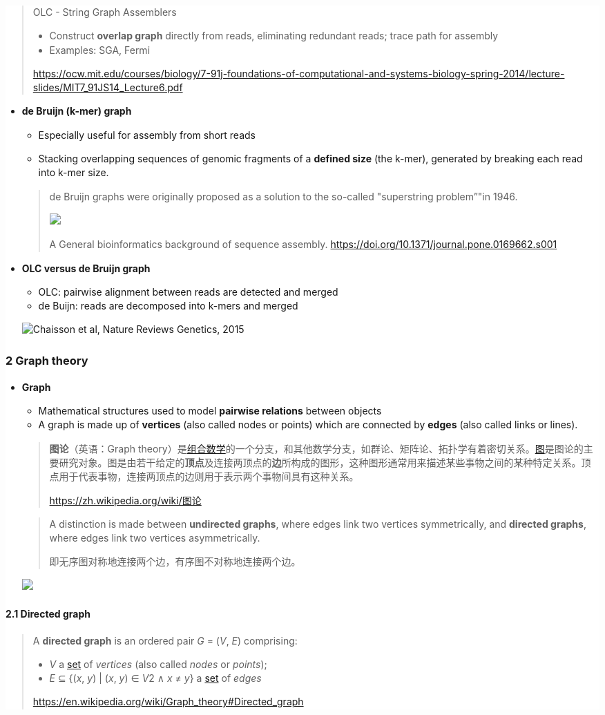   > OLC - String Graph Assemblers
  >
  > - Construct **overlap graph** directly from reads, eliminating redundant reads; trace path for assembly 
  > - Examples: SGA, Fermi
  >
  > https://ocw.mit.edu/courses/biology/7-91j-foundations-of-computational-and-systems-biology-spring-2014/lecture-slides/MIT7_91JS14_Lecture6.pdf
  
- **de Bruijn (k-mer) graph** 

  - Especially useful for assembly from short reads

  - Stacking overlapping sequences of genomic fragments of a **defined size** (the k-mer), generated by breaking each read into k-mer size.

  > de Bruijn graphs were originally proposed as a solution to the so-called "superstring problem”"in 1946.
  >
  > ![](https://s2.ax1x.com/2019/08/10/eLjTyQ.png)
  >
  > A General bioinformatics background of sequence assembly. https://doi.org/10.1371/journal.pone.0169662.s001

- **OLC versus de Bruijn graph**

  - OLC: pairwise alignment between reads are detected and merged
  - de Buijn: reads are decomposed into k-mers and merged
  
  ![Chaisson et al, Nature Reviews Genetics, 2015](https://s2.ax1x.com/2019/08/11/ejVze1.png)

### 2  Graph theory

- **Graph**
  
  - Mathematical structures used to model **pairwise relations** between objects
  - A graph is made up of **vertices** (also called nodes or points) which are connected by **edges** (also called links or lines).
  
  > **图论**（英语：Graph theory）是[组合数学](https://zh.wikipedia.org/wiki/组合数学)的一个分支，和其他数学分支，如群论、矩阵论、拓扑学有着密切关系。[图](https://zh.wikipedia.org/wiki/图_(数学))是图论的主要研究对象。图是由若干给定的**顶点**及连接两顶点的**边**所构成的图形，这种图形通常用来描述某些事物之间的某种特定关系。顶点用于代表事物，连接两顶点的边则用于表示两个事物间具有这种关系。
  >
  > https://zh.wikipedia.org/wiki/图论
  
  > A distinction is made between **undirected graphs**, where edges link two vertices symmetrically, and **directed graphs**, where edges link two vertices asymmetrically.
  >
  > 即无序图对称地连接两个边，有序图不对称地连接两个边。
  
  ![](https://s2.ax1x.com/2019/08/10/eOOYxe.png)

#### 2.1 Directed graph

> A **directed graph** is an ordered pair *G* = (*V*, *E*) comprising:
>
> - *V* a [set](https://en.wikipedia.org/wiki/Set_(mathematics)) of *vertices* (also called *nodes* or *points*);
> - *E* ⊆ {(*x*, *y*) | (*x*, *y*) ∈ *V*2 ∧ *x* ≠ *y*} a [set](https://en.wikipedia.org/wiki/Set_(mathematics)) of *edges*
>
> <https://en.wikipedia.org/wiki/Graph_theory#Directed_graph>
